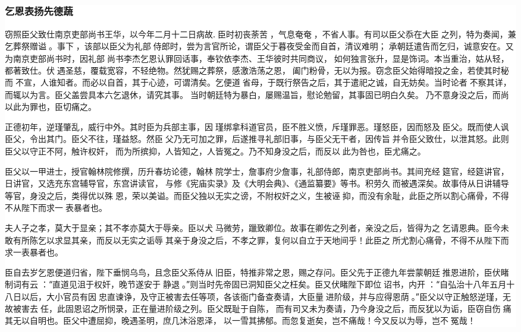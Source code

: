 
### 乞恩表扬先德蔬
 
 窃照臣父致仕南京吏部尚书王华，以今年二月十二日病故.
臣时初丧荼苦 ，气息奄奄 ，不省人事。有司以臣父忝在大臣
之列，特为奏闻，兼乞葬祭赠谥 。事下 ，该部以臣父为礼部
侍郎时，尝为言官所论，谓臣父于暮夜受金而自首，清议难明；
承朝廷遣告而乞归，诚意安在。又为南京吏部尚书时，因礼部
尚书李杰乞恩认罪回话事，奉钦依李杰、王华彼时共同商议，
如何独言张升，显是饰词。本当重治，姑从轻，都著致仕。伏
遇圣慈，覆载宽容，不轻绝物。然犹赐之葬祭，感激浩荡之恩，
阖门粉骨，无以为报。窃念臣父始得暗投之金，若使其时秘而
不宣，人谁知者。而必以自首，其于心迹，可谓清矣。乞便道
省母，于既行祭告之后，其于遣祀之诚，自无妨矣。当时论者
不察其详，而辄以为言。臣父盖尝具本六乞退休，请究其事。
当时朝廷特为暴白，屡赐温旨，慰论勉留，其事固已明白久矣。
乃不意身没之后，而尚以此为罪也，臣切痛之。
 
 正德初年，逆瑾肇乱，威行中外。其时臣为兵部主事，因
瑾绑拿科道官员，臣不胜义愤，斥瑾罪恶。瑾怒臣，因而怒及
臣父。既而使人讽臣父，令出其门。臣父不往，瑾益怒。然臣
父乃无可加之罪，后遂推寻礼部旧事，与臣父无干者，因传旨
并令臣父致仕，以泄其怒。此则臣父以守正不阿，触许权奸，
而为所摈抑，人皆知之，人皆冤之。乃不知身没之后，而反以
此为咎也，臣尤痛之。
 
 臣父以一甲进士，授官翰林院修撰，历升春坊论德，翰林
院学士，詹事府少詹事，礼部侍郎，南京吏部尚书。其间充经
筵官，经筵讲官，日讲官，又选充东宫辅导官，东宫讲读官，
与修《宪庙实录》及《大明会典》、《通监纂要》等书。积劳久
而被遇深矣。故事侍从日讲辅导等官，身没之后，类得优以殊
恩，荣以美谥。而臣父独以无实之谤，不附权奸之义，生被诬
抑，而没有余耻，此臣之所以割心痛骨，不得不从陛下而求一
表暴者也。
 
 夫人子之孝，莫大于显亲；其不孝亦莫大于辱亲。臣以犬
马微劳，躐致卿位。故事在卿佐之列者，亲没之后，皆得为之
乞请恩典。臣今未敢有所陈乞以求显其亲，而反以无实之诟辱
其亲于身没之后，不孝之罪，复何以自立于天地间乎！此臣之
所尤割心痛骨，不得不从陛下而求一表暴者也。
 
 臣自去岁乞恩便道归省，陛下垂悯乌鸟，且念臣父系侍从
旧臣，特推非常之恩，赐之存问。臣父先于正德九年尝蒙朝廷
推恩进阶，臣伏睹制词有云 ：“直道见沮于权奸，晚节遂安于
静退 。”则当时先帝固已洞知臣父之枉矣。臣又伏睹陛下即位
诏书，内开 ：“自弘治十八年五月十八日以后，大小官员有因
忠直谏诤，及守正被害去任等项，各该衙门备查奏请，大臣量
进阶级，并与应得恩荫 。”臣父以守正触怒逆瑾，无故被害去
任，此固恩诏之所悯录，正在量进阶级之列。臣父既耻于自陈，
而有司又未为奏请，乃今身没之后，而反犹以为诟，臣窃自伤
痛其无以自明也。臣父中遭屈抑，晚遇圣明，庶几沐浴恩泽，
以一雪其拂郁。而忽复逝矣，岂不痛哉！今又反以为辱，岂不
冤哉！
 